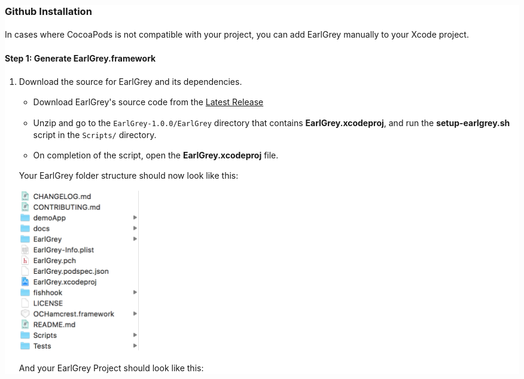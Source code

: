 ### Github Installation <a name="github-installation"></a>

In cases where CocoaPods is not compatible with your project, you can add EarlGrey manually to your Xcode project.

#### Step 1: Generate EarlGrey.framework

  1. Download the source for EarlGrey and its dependencies.
     * Download EarlGrey's source code from the [Latest Release](https://github.com/google/EarlGrey/archive/1.0.0.zip)

     * Unzip and go to the `EarlGrey-1.0.0/EarlGrey` directory that contains **EarlGrey.xcodeproj**, and run the
     **setup-earlgrey.sh** script in the `Scripts/` directory.

     * On completion of the script, open the **EarlGrey.xcodeproj** file.

      Your EarlGrey folder structure should now look like this:

      <img src="images/image03.png" width="200">

      And your EarlGrey Project should look like this:
